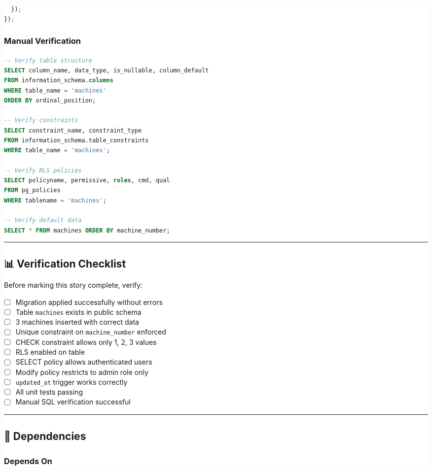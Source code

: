 ```typescript
  });
});
```

### Manual Verification

```sql
-- Verify table structure
SELECT column_name, data_type, is_nullable, column_default
FROM information_schema.columns
WHERE table_name = 'machines'
ORDER BY ordinal_position;

-- Verify constraints
SELECT constraint_name, constraint_type
FROM information_schema.table_constraints
WHERE table_name = 'machines';

-- Verify RLS policies
SELECT policyname, permissive, roles, cmd, qual
FROM pg_policies
WHERE tablename = 'machines';

-- Verify default data
SELECT * FROM machines ORDER BY machine_number;
```

---

## 📊 Verification Checklist

Before marking this story complete, verify:

- [ ] Migration applied successfully without errors
- [ ] Table `machines` exists in public schema
- [ ] 3 machines inserted with correct data
- [ ] Unique constraint on `machine_number` enforced
- [ ] CHECK constraint allows only 1, 2, 3 values
- [ ] RLS enabled on table
- [ ] SELECT policy allows authenticated users
- [ ] Modify policy restricts to admin role only
- [ ] `updated_at` trigger works correctly
- [ ] All unit tests passing
- [ ] Manual SQL verification successful

---

## 🔗 Dependencies

### Depends On
